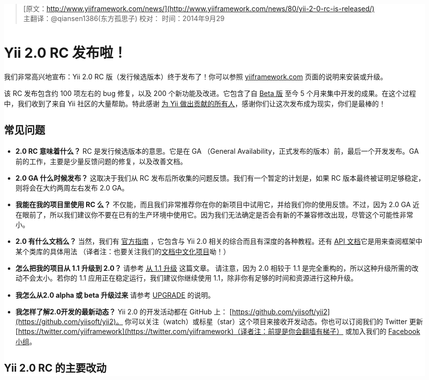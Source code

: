 >[原文：http://www.yiiframework.com/news/](http://www.yiiframework.com/news/80/yii-2-0-rc-is-released/)  
主翻译：@qiansen1386(东方孤思子) 校对： 时间：2014年9月29

Yii 2.0 RC 发布啦！
=================

我们非常高兴地宣布：Yii 2.0 RC 版（发行候选版本）终于发布了！你可以参照
[yiiframework.com](http://www.yiiframework.com/download/) 
页面的说明来安装或升级。

该 RC 发布包含约 100 项左右的 bug 修复，以及 200 个新功能及改进。它包含了自
[Beta 版](yii-2-0-beta-is-released.md) 至今 5 个月来集中开发的成果。在这个过程中，我们收到了来自 Yii 社区的大量帮助。特此感谢
[为 Yii 做出贡献的所有人](https://github.com/yiisoft/yii2/graphs/contributors)，感谢你们让这次发布成为现实，你们是最棒的！

常见问题
-------

-   **2.0 RC 意味着什么？** 
    RC 是发行候选版本的意思。它是在 GA 
    （General Availability，正式发布的版本）前，最后一个开发发布。GA 前的工作，主要是少量反馈问题的修复，以及改善文档。

-   **2.0 GA 什么时候发布？** 
    这取决于我们从 RC 发布后所收集的问题反馈。我们有一个暂定的计划是，如果 RC 
    版本最终被证明足够稳定，则将会在大约两周左右发布 2.0 GA。

-   **我能在我的项目里使用 RC 么？** 不仅能，而且我们非常推荐你在你的新项目中试用它，并给我们你的使用反馈。不过，因为 2.0 GA 近在眼前了，所以我们建议你不要在已有的生产环境中使用它。因为我们无法确定是否会有新的不兼容修改出现，尽管这个可能性非常小。

-   **2.0 有什么文档么？**
    当然，我们有
    [官方指南](http://www.docwithcn.com/guide-README.html)
    ，它包含与 Yii 2.0 相关的综合而且有深度的各种教程。还有 
    [API 文档](http://www.docwithcn.com/)它是用来查阅框架中某个类库的具体用法
    （译者注：也要关注我们的[文档中文化项目](https://github.com/yii2-chinesization/yii2-zh-cn/)呦！）

-   **怎么把我的项目从 1.1 升级到 2.0？**
    请参考 
    [从 1.1 升级](http://www.docwithcn.com/guide-intro-upgrade-from-v1.html) 这篇文章。
    请注意，因为 2.0 相较于 1.1 是完全重构的，所以这种升级所需的改动不会太小。若你的 1.1 应用正在稳定运行，我们建议你继续使用 
    1.1，除非你有足够的时间和资源进行这种升级。

-   **我怎么从2.0 alpha 或 beta 升级过来** 
    请参考
    [UPGRADE](https://github.com/yiisoft/yii2/blob/2.0.0-rc/framework/UPGRADE.md) 的说明。

-   **我怎样了解2.0开发的最新动态？** 
    Yii 2.0 的开发活动都在 GitHub 上：
    [https://github.com/yiisoft/yii2](https://github.com/yiisoft/yii2)。
    你可以关注（watch）或标星（star）这个项目来接收开发动态。你也可以订阅我们的 Twitter 更新
    [https://twitter.com/yiiframework](https://twitter.com/yiiframework)（译者注：前提是你会翻墙有梯子）
    或加入我们的 [Facebook 小组](https://www.facebook.com/groups/yiitalk/)。

Yii 2.0 RC 的主要改动
----------------------------
